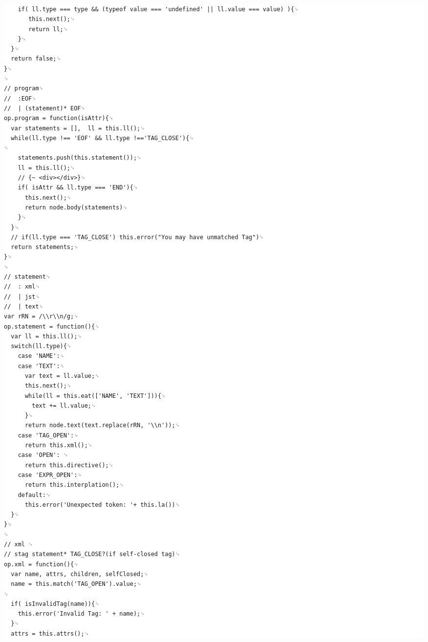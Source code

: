         if( ll.type === type && (typeof value === 'undefined' || ll.value === value) ){␊
           this.next();␊
           return ll;␊
        }␊
      }␊
      return false;␊
    }␊
    ␊
    // program␊
    //  :EOF␊
    //  | (statement)* EOF␊
    op.program = function(isAttr){␊
      var statements = [],  ll = this.ll();␊
      while(ll.type !== 'EOF' && ll.type !=='TAG_CLOSE'){␊
    ␊
        statements.push(this.statement());␊
        ll = this.ll();␊
        // {~ <div></div>}␊
        if( isAttr && ll.type === 'END'){␊
          this.next();␊
          return node.body(statements)␊
        }␊
      }␊
      // if(ll.type === 'TAG_CLOSE') this.error("You may have unmatched Tag")␊
      return statements;␊
    }␊
    ␊
    // statement␊
    //  : xml␊
    //  | jst␊
    //  | text␊
    var rRN = /\\r\\n/g;␊
    op.statement = function(){␊
      var ll = this.ll();␊
      switch(ll.type){␊
        case 'NAME':␊
        case 'TEXT':␊
          var text = ll.value;␊
          this.next();␊
          while(ll = this.eat(['NAME', 'TEXT'])){␊
            text += ll.value;␊
          }␊
          return node.text(text.replace(rRN, '\\n'));␊
        case 'TAG_OPEN':␊
          return this.xml();␊
        case 'OPEN': ␊
          return this.directive();␊
        case 'EXPR_OPEN':␊
          return this.interplation();␊
        default:␊
          this.error('Unexpected token: '+ this.la())␊
      }␊
    }␊
    ␊
    // xml ␊
    // stag statement* TAG_CLOSE?(if self-closed tag)␊
    op.xml = function(){␊
      var name, attrs, children, selfClosed;␊
      name = this.match('TAG_OPEN').value;␊
    ␊
      if( isInvalidTag(name)){␊
        this.error('Invalid Tag: ' + name);␊
      }␊
      attrs = this.attrs();␊